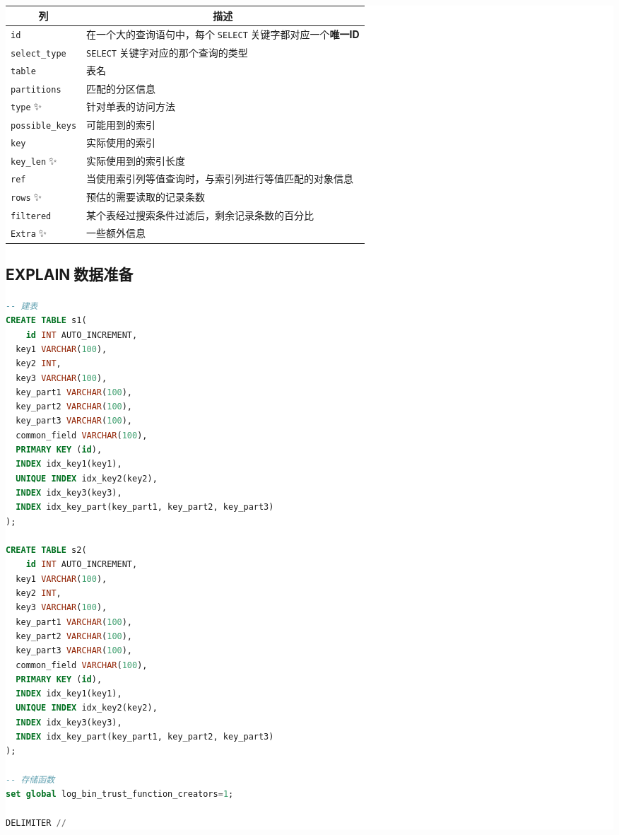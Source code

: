 | 列              | 描述                                                         |
| --------------- | ------------------------------------------------------------ |
| `id`            | 在一个大的查询语句中，每个 `SELECT` 关键字都对应一个**唯一ID** |
| `select_type`   | `SELECT` 关键字对应的那个查询的类型                          |
| `table`         | 表名                                                         |
| `partitions`    | 匹配的分区信息                                               |
| `type` ✨        | 针对单表的访问方法                                           |
| `possible_keys` | 可能用到的索引                                               |
| `key`           | 实际使用的索引                                               |
| `key_len` ✨     | 实际使用到的索引长度                                         |
| `ref`           | 当使用索引列等值查询时，与索引列进行等值匹配的对象信息       |
| `rows` ✨        | 预估的需要读取的记录条数                                     |
| `filtered`      | 某个表经过搜索条件过滤后，剩余记录条数的百分比               |
| `Extra` ✨       | 一些额外信息                                                 |

## EXPLAIN 数据准备

```sql
-- 建表
CREATE TABLE s1(
	id INT AUTO_INCREMENT,
  key1 VARCHAR(100),
  key2 INT,
  key3 VARCHAR(100),
  key_part1 VARCHAR(100),
  key_part2 VARCHAR(100),
  key_part3 VARCHAR(100),
  common_field VARCHAR(100),
  PRIMARY KEY (id),
  INDEX idx_key1(key1),
  UNIQUE INDEX idx_key2(key2),
  INDEX idx_key3(key3),
  INDEX idx_key_part(key_part1, key_part2, key_part3)
);

CREATE TABLE s2(
	id INT AUTO_INCREMENT,
  key1 VARCHAR(100),
  key2 INT,
  key3 VARCHAR(100),
  key_part1 VARCHAR(100),
  key_part2 VARCHAR(100),
  key_part3 VARCHAR(100),
  common_field VARCHAR(100),
  PRIMARY KEY (id),
  INDEX idx_key1(key1),
  UNIQUE INDEX idx_key2(key2),
  INDEX idx_key3(key3),
  INDEX idx_key_part(key_part1, key_part2, key_part3)
);

-- 存储函数
set global log_bin_trust_function_creators=1;

DELIMITER //
```